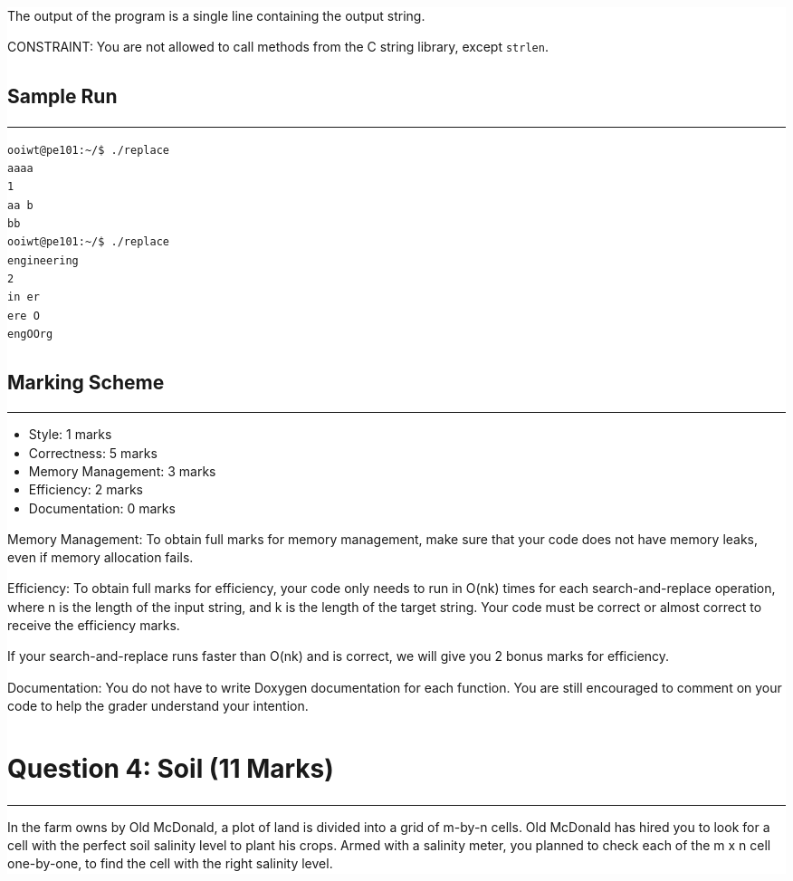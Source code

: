 The output of the program is a single line containing the
output string.

CONSTRAINT: You are not allowed to call methods from the C
string library, except `strlen`.

## Sample Run
-------------
```
ooiwt@pe101:~/$ ./replace
aaaa
1
aa b
bb
ooiwt@pe101:~/$ ./replace
engineering
2
in er
ere O
engOOrg
```

## Marking Scheme
-----------------

- Style: 1 marks
- Correctness: 5 marks
- Memory Management: 3 marks
- Efficiency: 2 marks
- Documentation: 0 marks

Memory Management: To obtain full marks for memory
management, make sure that your code does not have memory
leaks, even if memory allocation fails.

Efficiency: To obtain full marks for efficiency, your code
only needs to run in O(nk) times for each search-and-replace
operation, where n is the length of the input string, and k
is the length of the target string.  Your code must be
correct or almost correct to receive the efficiency marks.

If your search-and-replace runs faster than O(nk) and is 
correct, we will give you 2 bonus marks for efficiency.

Documentation: You do not have to write Doxygen documentation 
for each function.  You are still encouraged to comment on 
your code to help the grader understand your intention.

# Question 4: Soil (11 Marks)
-----------------------------

In the farm owns by Old McDonald, a plot of land is divided
into a grid of m-by-n cells.  Old McDonald has hired you to
look for a cell with the perfect soil salinity level to
plant his crops.  Armed with a salinity meter, you planned
to check each of the m x n cell one-by-one, to find the cell
with the right salinity level.
